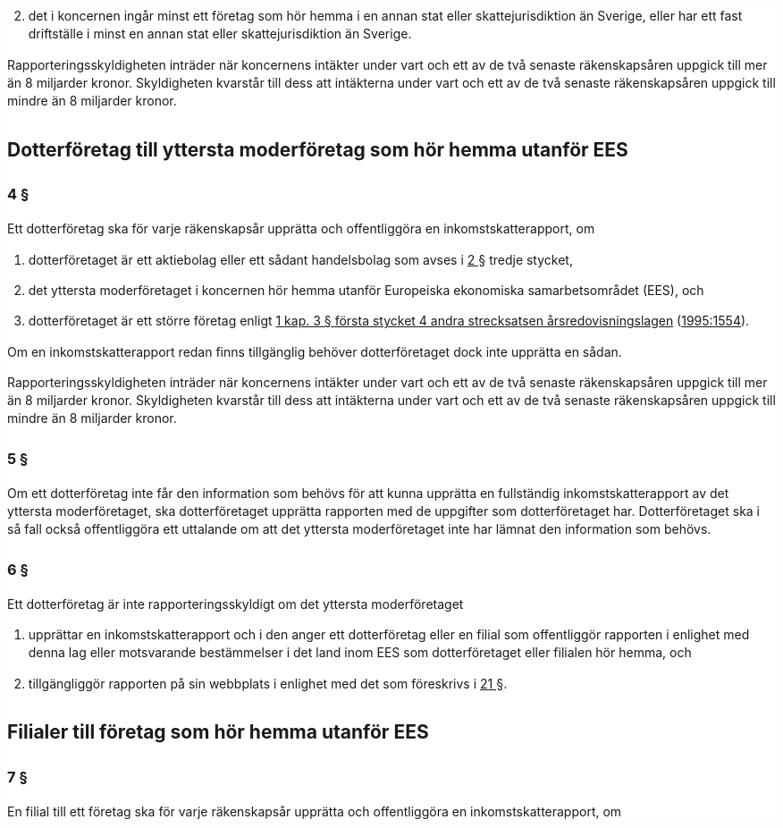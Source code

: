 2. det i koncernen ingår minst ett företag som hör hemma i en annan stat eller skattejurisdiktion än Sverige, eller har ett fast driftställe i minst en annan stat eller skattejurisdiktion än Sverige.

Rapporteringsskyldigheten inträder när koncernens intäkter under vart och ett av de två senaste räkenskapsåren uppgick till mer än 8 miljarder kronor. Skyldigheten kvarstår till dess att intäkterna under vart och ett av de två senaste räkenskapsåren uppgick till mindre än 8 miljarder kronor.

## Dotterföretag till yttersta moderföretag som hör hemma utanför EES

### 4 §

Ett dotterföretag ska för varje räkenskapsår upprätta och offentliggöra en inkomstskatterapport, om

1. dotterföretaget är ett aktiebolag eller ett sådant handelsbolag som avses i [2 §](#2) tredje stycket,

2. det yttersta moderföretaget i koncernen hör hemma utanför Europeiska ekonomiska samarbetsområdet (EES), och

3. dotterföretaget är ett större företag enligt [1 kap. 3 § första stycket 4 andra strecksatsen årsredovisningslagen](https://selex.se/eli/sfs/1995/1554#kap1.3) ([1995:1554](https://selex.se/eli/sfs/1995/1554)).

Om en inkomstskatterapport redan finns tillgänglig behöver dotterföretaget dock inte upprätta en sådan.

Rapporteringsskyldigheten inträder när koncernens intäkter under vart och ett av de två senaste räkenskapsåren uppgick till mer än 8 miljarder kronor. Skyldigheten kvarstår till dess att intäkterna under vart och ett av de två senaste räkenskapsåren uppgick till mindre än 8 miljarder kronor.

### 5 §

Om ett dotterföretag inte får den information som behövs för att kunna upprätta en fullständig inkomstskatterapport av det yttersta moderföretaget, ska dotterföretaget upprätta rapporten med de uppgifter som dotterföretaget har. Dotterföretaget ska i så fall också offentliggöra ett uttalande om att det yttersta moderföretaget inte har lämnat den information som behövs.

### 6 §

Ett dotterföretag är inte rapporteringsskyldigt om det yttersta moderföretaget

1. upprättar en inkomstskatterapport och i den anger ett dotterföretag eller en filial som offentliggör rapporten i enlighet med denna lag eller motsvarande bestämmelser i det land inom EES som dotterföretaget eller filialen hör hemma, och

2. tillgängliggör rapporten på sin webbplats i enlighet med det som föreskrivs i [21 §](#21).

## Filialer till företag som hör hemma utanför EES

### 7 §

En filial till ett företag ska för varje räkenskapsår upprätta och offentliggöra en inkomstskatterapport, om
